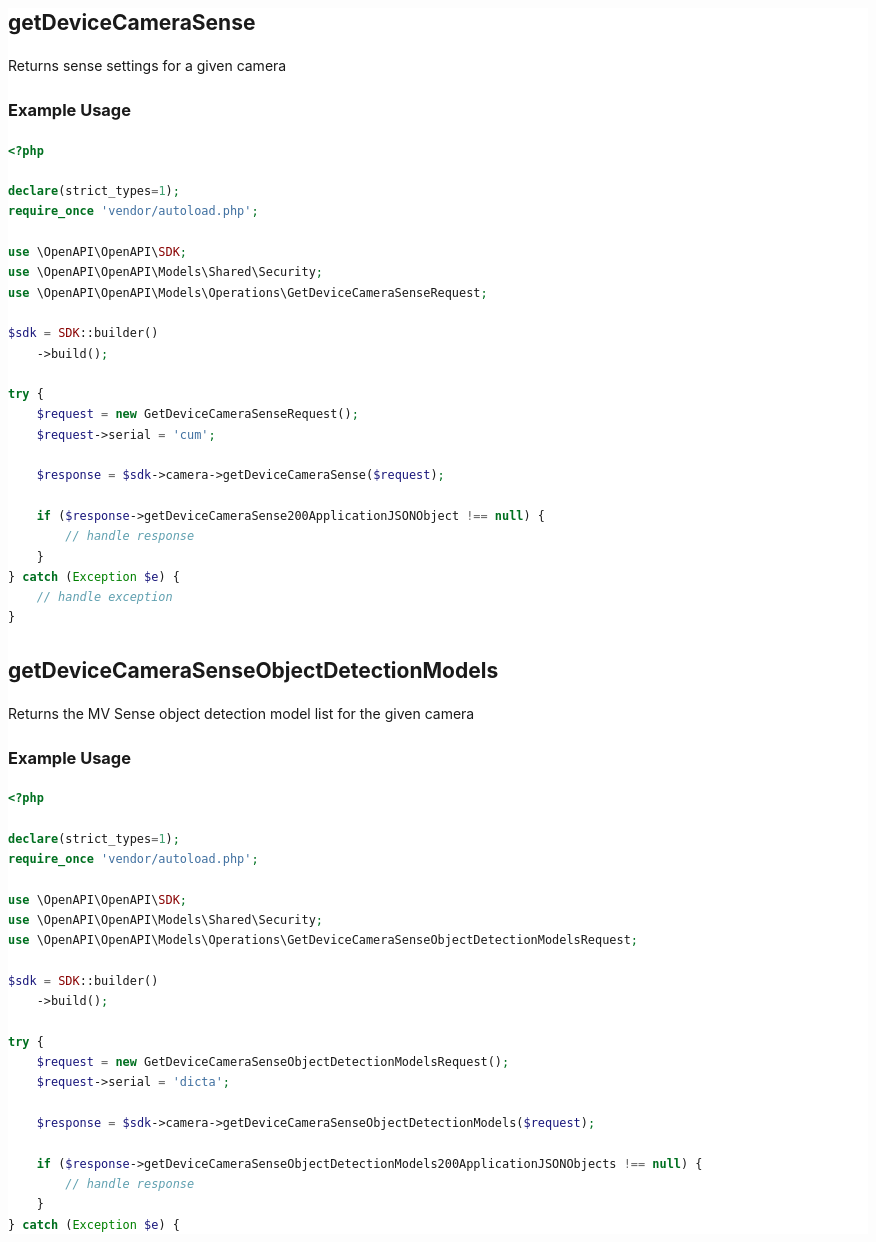 ```php
```

## getDeviceCameraSense

Returns sense settings for a given camera

### Example Usage

```php
<?php

declare(strict_types=1);
require_once 'vendor/autoload.php';

use \OpenAPI\OpenAPI\SDK;
use \OpenAPI\OpenAPI\Models\Shared\Security;
use \OpenAPI\OpenAPI\Models\Operations\GetDeviceCameraSenseRequest;

$sdk = SDK::builder()
    ->build();

try {
    $request = new GetDeviceCameraSenseRequest();
    $request->serial = 'cum';

    $response = $sdk->camera->getDeviceCameraSense($request);

    if ($response->getDeviceCameraSense200ApplicationJSONObject !== null) {
        // handle response
    }
} catch (Exception $e) {
    // handle exception
}
```

## getDeviceCameraSenseObjectDetectionModels

Returns the MV Sense object detection model list for the given camera

### Example Usage

```php
<?php

declare(strict_types=1);
require_once 'vendor/autoload.php';

use \OpenAPI\OpenAPI\SDK;
use \OpenAPI\OpenAPI\Models\Shared\Security;
use \OpenAPI\OpenAPI\Models\Operations\GetDeviceCameraSenseObjectDetectionModelsRequest;

$sdk = SDK::builder()
    ->build();

try {
    $request = new GetDeviceCameraSenseObjectDetectionModelsRequest();
    $request->serial = 'dicta';

    $response = $sdk->camera->getDeviceCameraSenseObjectDetectionModels($request);

    if ($response->getDeviceCameraSenseObjectDetectionModels200ApplicationJSONObjects !== null) {
        // handle response
    }
} catch (Exception $e) {
```